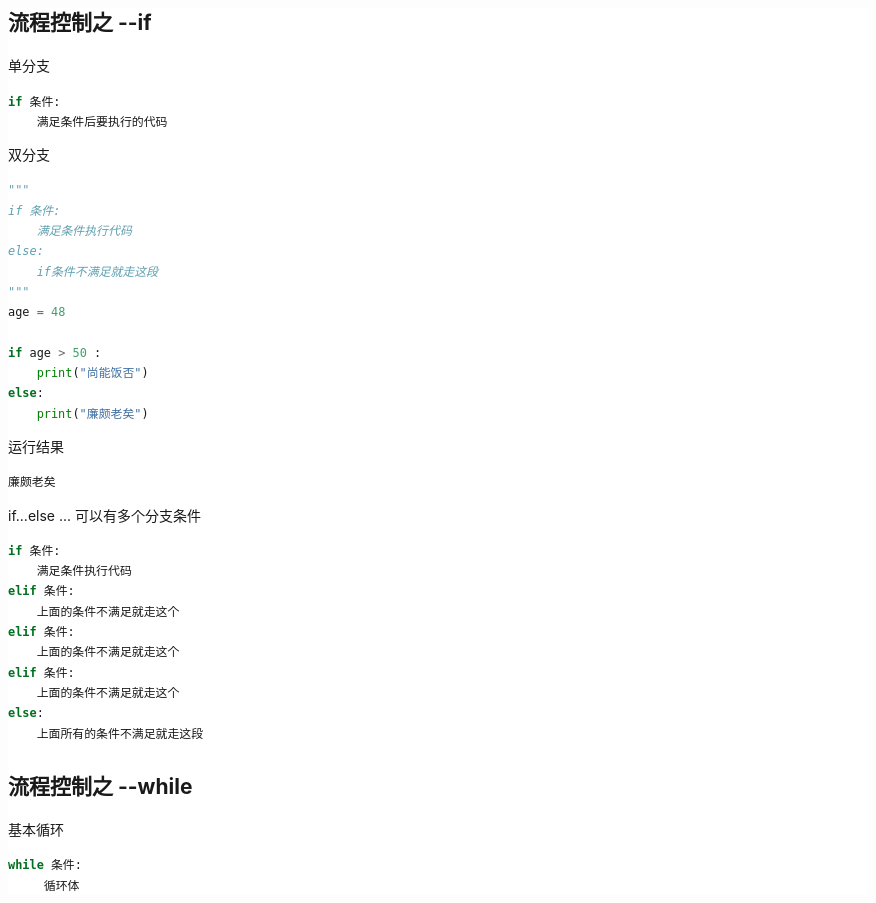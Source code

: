 ## 流程控制之 --if

单分支

```python
if 条件:
    满足条件后要执行的代码
```

双分支

```python
"""
if 条件:
    满足条件执行代码
else:
    if条件不满足就走这段
"""
age = 48

if age > 50 :
    print("尚能饭否")
else:
    print("廉颇老矣")
```

运行结果

```
廉颇老矣
```

if...else ... 可以有多个分支条件

```python
if 条件:
    满足条件执行代码
elif 条件:
    上面的条件不满足就走这个
elif 条件:
    上面的条件不满足就走这个
elif 条件:
    上面的条件不满足就走这个    
else:
    上面所有的条件不满足就走这段
```

## 流程控制之 --while

基本循环

```python
while 条件:
     循环体
```
